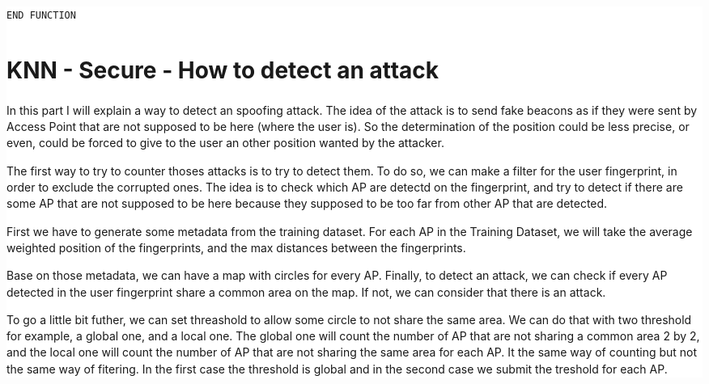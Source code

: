```
END FUNCTION
```

# KNN - Secure - How to detect an attack

In this part I will explain a way to detect an spoofing attack. The idea of the attack is to send fake beacons as if they were sent by Access Point that are not supposed to be here (where the user is). So the determination of the position could be less precise, or even, could be forced to give to the user an other position wanted by the attacker.

The first way to try to counter thoses attacks is to try to detect them. To do so, we can make a filter for the user fingerprint, in order to exclude the corrupted ones. The idea is to check which AP are detectd on the fingerprint, and try to detect if there are some AP that are not supposed to be here because they supposed to be too far from other AP that are detected.

First we have to generate some metadata from the training dataset. For each AP in the Training Dataset, we will take the average weighted position of the fingerprints, and the max distances between the fingerprints.

Base on those metadata, we can have a map with circles for every AP. Finally, to detect an attack, we can check if every AP detected in the user fingerprint share a common area on the map. If not, we can consider that there is an attack.

To go a little bit futher, we can set threashold to allow some circle to not share the same area. We can do that with two threshold for example, a global one, and a local one. The global one will count the number of AP that are not sharing a common area 2 by 2, and the local one will count the number of AP that are not sharing the same area for each AP. It the same way of counting but not the same way of fitering. In the first case the threshold is global and in the second case we submit the treshold for each AP.
